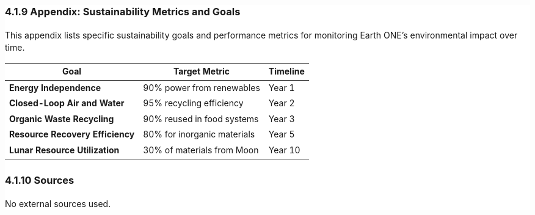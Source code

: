 
### 4.1.9 **Appendix: Sustainability Metrics and Goals**

This appendix lists specific sustainability goals and performance metrics for monitoring Earth ONE’s environmental impact over time.

| Goal                                | Target Metric                    | Timeline       |
|-------------------------------------|----------------------------------|----------------|
| **Energy Independence**             | 90% power from renewables        | Year 1         |
| **Closed-Loop Air and Water**       | 95% recycling efficiency         | Year 2         |
| **Organic Waste Recycling**         | 90% reused in food systems       | Year 3         |
| **Resource Recovery Efficiency**    | 80% for inorganic materials      | Year 5         |
| **Lunar Resource Utilization**      | 30% of materials from Moon       | Year 10        |


### 4.1.10 Sources

No external sources used.
